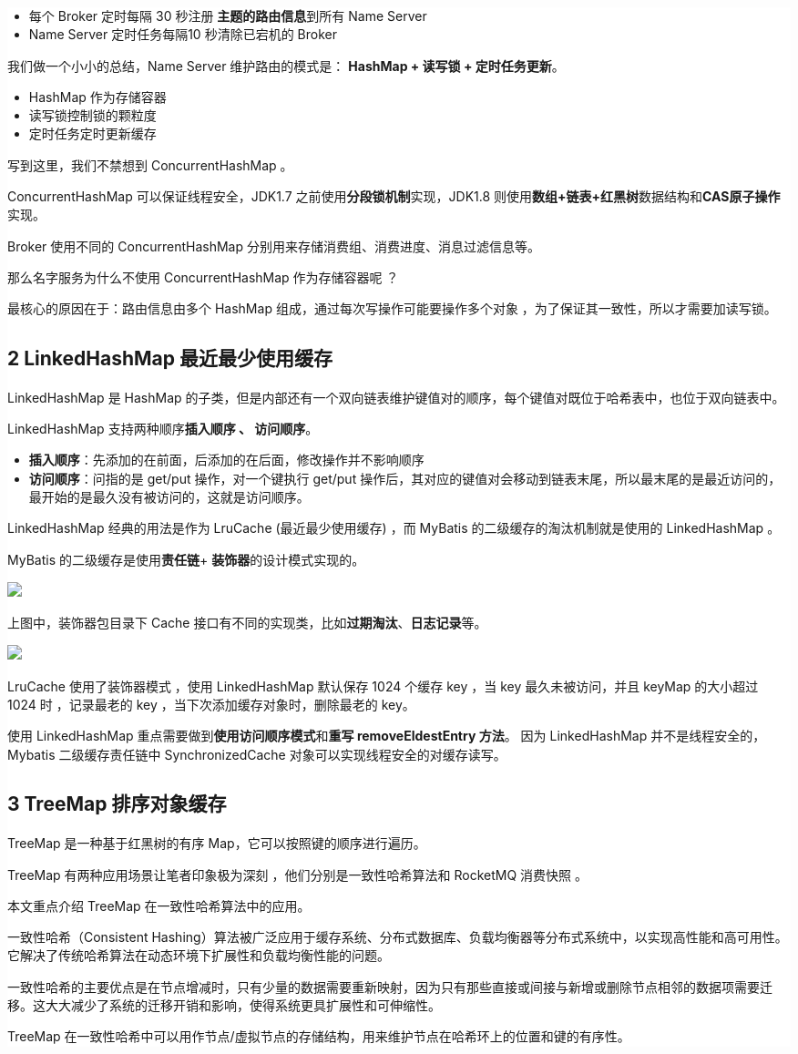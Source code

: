 - 每个 Broker 定时每隔 30 秒注册 **主题的路由信息**到所有 Name Server 
- Name Server 定时任务每隔10 秒清除已宕机的 Broker 

我们做一个小小的总结，Name Server 维护路由的模式是： **HashMap + 读写锁 + 定时任务更新**。

- HashMap 作为存储容器 
- 读写锁控制锁的颗粒度
- 定时任务定时更新缓存

写到这里，我们不禁想到 ConcurrentHashMap  。

ConcurrentHashMap 可以保证线程安全，JDK1.7 之前使用**分段锁机制**实现，JDK1.8 则使用**数组+链表+红黑树**数据结构和**CAS原子操作**实现。

Broker 使用不同的 ConcurrentHashMap 分别用来存储消费组、消费进度、消息过滤信息等。

那么名字服务为什么不使用 ConcurrentHashMap 作为存储容器呢 ？ 

最核心的原因在于：路由信息由多个 HashMap 组成，通过每次写操作可能要操作多个对象 ，为了保证其一致性，所以才需要加读写锁。

## 2 LinkedHashMap 最近最少使用缓存

LinkedHashMap 是 HashMap 的子类，但是内部还有一个双向链表维护键值对的顺序，每个键值对既位于哈希表中，也位于双向链表中。

LinkedHashMap 支持两种顺序**插入顺序 、 访问顺序**。

- **插入顺序**：先添加的在前面，后添加的在后面，修改操作并不影响顺序
- **访问顺序**：问指的是 get/put 操作，对一个键执行 get/put 操作后，其对应的键值对会移动到链表末尾，所以最末尾的是最近访问的，最开始的是最久没有被访问的，这就是访问顺序。

LinkedHashMap 经典的用法是作为 LruCache (最近最少使用缓存) ，而 MyBatis 的二级缓存的淘汰机制就是使用的 LinkedHashMap 。

MyBatis 的二级缓存是使用**责任链**+ **装饰器**的设计模式实现的。

![](https://javayong.cn/pics/cache/mybatisjar.webp)

上图中，装饰器包目录下 Cache 接口有不同的实现类，比如**过期淘汰**、**日志记录**等。

![](https://javayong.cn/pics/cache/lrucache.webp)

LruCache 使用了装饰器模式 ，使用 LinkedHashMap 默认保存 1024 个缓存 key ，当 key 最久未被访问，并且 keyMap 的大小超过 1024 时 ，记录最老的 key ，当下次添加缓存对象时，删除最老的 key。

使用 LinkedHashMap 重点需要做到**使用访问顺序模式**和**重写 removeEldestEntry 方法**。 因为 LinkedHashMap 并不是线程安全的，Mybatis 二级缓存责任链中 SynchronizedCache 对象可以实现线程安全的对缓存读写。

## 3 TreeMap 排序对象缓存

TreeMap 是一种基于红黑树的有序 Map，它可以按照键的顺序进行遍历。

TreeMap 有两种应用场景让笔者印象极为深刻 ，他们分别是一致性哈希算法和 RocketMQ 消费快照 。

本文重点介绍 TreeMap 在一致性哈希算法中的应用。

一致性哈希（Consistent Hashing）算法被广泛应用于缓存系统、分布式数据库、负载均衡器等分布式系统中，以实现高性能和高可用性。它解决了传统哈希算法在动态环境下扩展性和负载均衡性能的问题。

一致性哈希的主要优点是在节点增减时，只有少量的数据需要重新映射，因为只有那些直接或间接与新增或删除节点相邻的数据项需要迁移。这大大减少了系统的迁移开销和影响，使得系统更具扩展性和可伸缩性。

TreeMap 在一致性哈希中可以用作节点/虚拟节点的存储结构，用来维护节点在哈希环上的位置和键的有序性。
